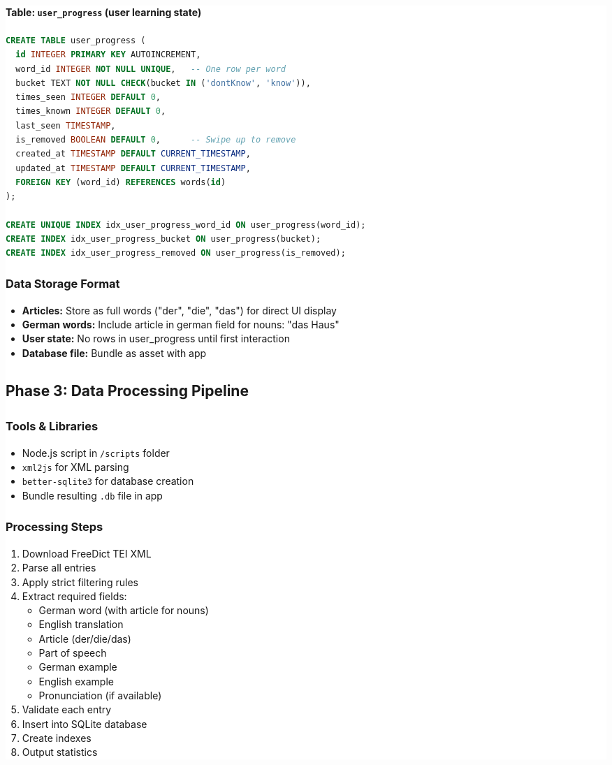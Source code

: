 #### Table: `user_progress` (user learning state)
```sql
CREATE TABLE user_progress (
  id INTEGER PRIMARY KEY AUTOINCREMENT,
  word_id INTEGER NOT NULL UNIQUE,   -- One row per word
  bucket TEXT NOT NULL CHECK(bucket IN ('dontKnow', 'know')),
  times_seen INTEGER DEFAULT 0,
  times_known INTEGER DEFAULT 0,
  last_seen TIMESTAMP,
  is_removed BOOLEAN DEFAULT 0,      -- Swipe up to remove
  created_at TIMESTAMP DEFAULT CURRENT_TIMESTAMP,
  updated_at TIMESTAMP DEFAULT CURRENT_TIMESTAMP,
  FOREIGN KEY (word_id) REFERENCES words(id)
);

CREATE UNIQUE INDEX idx_user_progress_word_id ON user_progress(word_id);
CREATE INDEX idx_user_progress_bucket ON user_progress(bucket);
CREATE INDEX idx_user_progress_removed ON user_progress(is_removed);
```

### Data Storage Format
- **Articles:** Store as full words ("der", "die", "das") for direct UI display
- **German words:** Include article in german field for nouns: "das Haus"
- **User state:** No rows in user_progress until first interaction
- **Database file:** Bundle as asset with app

## Phase 3: Data Processing Pipeline

### Tools & Libraries
- Node.js script in `/scripts` folder
- `xml2js` for XML parsing
- `better-sqlite3` for database creation
- Bundle resulting `.db` file in app

### Processing Steps
1. Download FreeDict TEI XML
2. Parse all entries
3. Apply strict filtering rules
4. Extract required fields:
   - German word (with article for nouns)
   - English translation
   - Article (der/die/das)
   - Part of speech
   - German example
   - English example
   - Pronunciation (if available)
5. Validate each entry
6. Insert into SQLite database
7. Create indexes
8. Output statistics
